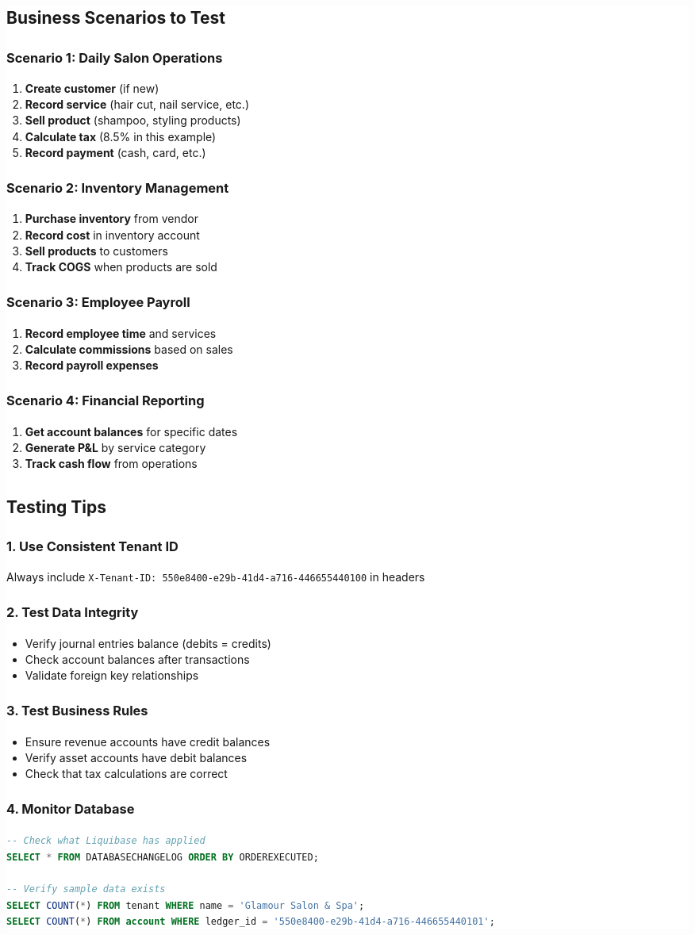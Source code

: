 ## **Business Scenarios to Test**

### **Scenario 1: Daily Salon Operations**
1. **Create customer** (if new)
2. **Record service** (hair cut, nail service, etc.)
3. **Sell product** (shampoo, styling products)
4. **Calculate tax** (8.5% in this example)
5. **Record payment** (cash, card, etc.)

### **Scenario 2: Inventory Management**
1. **Purchase inventory** from vendor
2. **Record cost** in inventory account
3. **Sell products** to customers
4. **Track COGS** when products are sold

### **Scenario 3: Employee Payroll**
1. **Record employee time** and services
2. **Calculate commissions** based on sales
3. **Record payroll expenses**

### **Scenario 4: Financial Reporting**
1. **Get account balances** for specific dates
2. **Generate P&L** by service category
3. **Track cash flow** from operations

## **Testing Tips**

### **1. Use Consistent Tenant ID**
Always include `X-Tenant-ID: 550e8400-e29b-41d4-a716-446655440100` in headers

### **2. Test Data Integrity**
- Verify journal entries balance (debits = credits)
- Check account balances after transactions
- Validate foreign key relationships

### **3. Test Business Rules**
- Ensure revenue accounts have credit balances
- Verify asset accounts have debit balances
- Check that tax calculations are correct

### **4. Monitor Database**
```sql
-- Check what Liquibase has applied
SELECT * FROM DATABASECHANGELOG ORDER BY ORDEREXECUTED;

-- Verify sample data exists
SELECT COUNT(*) FROM tenant WHERE name = 'Glamour Salon & Spa';
SELECT COUNT(*) FROM account WHERE ledger_id = '550e8400-e29b-41d4-a716-446655440101';
```
